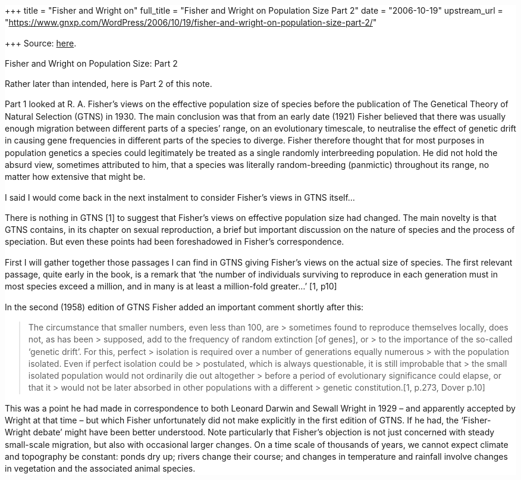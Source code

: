 +++
title = "Fisher and Wright on"
full_title = "Fisher and Wright on Population Size Part 2"
date = "2006-10-19"
upstream_url = "https://www.gnxp.com/WordPress/2006/10/19/fisher-and-wright-on-population-size-part-2/"

+++
Source: [here](https://www.gnxp.com/WordPress/2006/10/19/fisher-and-wright-on-population-size-part-2/).

Fisher and Wright on Population Size: Part 2

Rather later than intended, here is Part 2 of this note.

Part 1 looked at R. A. Fisher’s views on the effective population size of species before the publication of The Genetical Theory of Natural Selection (GTNS) in 1930. The main conclusion was that from an early date (1921) Fisher believed that there was usually enough migration between different parts of a species’ range, on an evolutionary timescale, to neutralise the effect of genetic drift in causing gene frequencies in different parts of the species to diverge. Fisher therefore thought that for most purposes in population genetics a species could legitimately be treated as a single randomly interbreeding population. He did not hold the absurd view, sometimes attributed to him, that a species was literally random-breeding (panmictic) throughout its range, no matter how extensive that might be.

I said I would come back in the next instalment to consider Fisher’s views in GTNS itself…

There is nothing in GTNS \[1\] to suggest that Fisher’s views on effective population size had changed. The main novelty is that GTNS contains, in its chapter on sexual reproduction, a brief but important discussion on the nature of species and the process of speciation. But even these points had been foreshadowed in Fisher’s correspondence.

First I will gather together those passages I can find in GTNS giving Fisher’s views on the actual size of species. The first relevant passage, quite early in the book, is a remark that ‘the number of individuals surviving to reproduce in each generation must in most species exceed a million, and in many is at least a million-fold greater…’ \[1, p10\]

In the second (1958) edition of GTNS Fisher added an important comment shortly after this:

> The circumstance that smaller numbers, even less than 100, are > sometimes found to reproduce themselves locally, does not, as has been > supposed, add to the frequency of random extinction \[of genes\], or > to the importance of the so-called ‘genetic drift’. For this, perfect > isolation is required over a number of generations equally numerous > with the population isolated. Even if perfect isolation could be > postulated, which is always questionable, it is still improbable that > the small isolated population would not ordinarily die out altogether > before a period of evolutionary significance could elapse, or that it > would not be later absorbed in other populations with a different > genetic constitution.\[1, p.273, Dover p.10\]

This was a point he had made in correspondence to both Leonard Darwin and Sewall Wright in 1929 – and apparently accepted by Wright at that time – but which Fisher unfortunately did not make explicitly in the first edition of GTNS. If he had, the ‘Fisher-Wright debate’ might have been better understood. Note particularly that Fisher’s objection is not just concerned with steady small-scale migration, but also with occasional larger changes. On a time scale of thousands of years, we cannot expect climate and topography be constant: ponds dry up; rivers change their course; and changes in temperature and rainfall involve changes in vegetation and the associated animal species.
